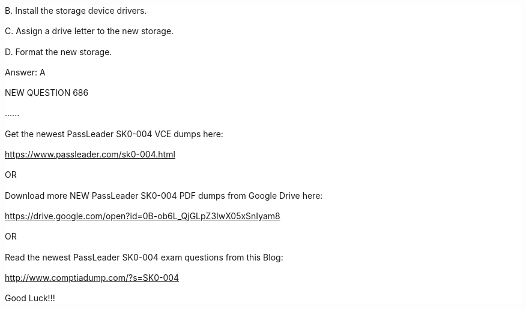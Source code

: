 B. Install the storage device drivers.

C. Assign a drive letter to the new storage.

D. Format the new storage.

 

Answer: A

 

NEW QUESTION 686

......

 

Get the newest PassLeader SK0-004 VCE dumps here:

 

https://www.passleader.com/sk0-004.html

 

OR

 

Download more NEW PassLeader SK0-004 PDF dumps from Google Drive here:

 

https://drive.google.com/open?id=0B-ob6L_QjGLpZ3IwX05xSnIyam8

 

OR

 

Read the newest PassLeader SK0-004 exam questions from this Blog:

 

http://www.comptiadump.com/?s=SK0-004

 

Good Luck!!!
